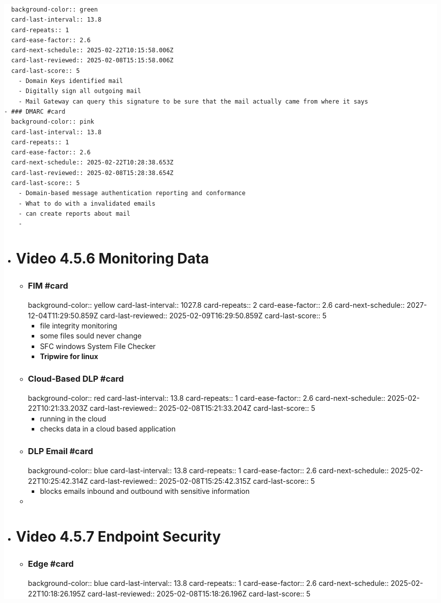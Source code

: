 	  background-color:: green
	  card-last-interval:: 13.8
	  card-repeats:: 1
	  card-ease-factor:: 2.6
	  card-next-schedule:: 2025-02-22T10:15:58.006Z
	  card-last-reviewed:: 2025-02-08T15:15:58.006Z
	  card-last-score:: 5
		- Domain Keys identified mail
		- Digitally sign all outgoing mail
		- Mail Gateway can query this signature to be sure that the mail actually came from where it says
	- ### DMARC #card
	  background-color:: pink
	  card-last-interval:: 13.8
	  card-repeats:: 1
	  card-ease-factor:: 2.6
	  card-next-schedule:: 2025-02-22T10:28:38.653Z
	  card-last-reviewed:: 2025-02-08T15:28:38.654Z
	  card-last-score:: 5
		- Domain-based message authentication reporting and conformance
		- What to do with a invalidated emails
		- can create reports about mail
		-
- # Video 4.5.6 Monitoring Data
	- ### FIM #card
	  background-color:: yellow
	  card-last-interval:: 1027.8
	  card-repeats:: 2
	  card-ease-factor:: 2.6
	  card-next-schedule:: 2027-12-04T11:29:50.859Z
	  card-last-reviewed:: 2025-02-09T16:29:50.859Z
	  card-last-score:: 5
		- file integrity monitoring
		- some files sould never change
		- SFC windows System File Checker
		- **Tripwire for linux**
	- ### Cloud-Based DLP #card
	  background-color:: red
	  card-last-interval:: 13.8
	  card-repeats:: 1
	  card-ease-factor:: 2.6
	  card-next-schedule:: 2025-02-22T10:21:33.203Z
	  card-last-reviewed:: 2025-02-08T15:21:33.204Z
	  card-last-score:: 5
		- running in the cloud
		- checks data in a cloud based application
	- ### DLP Email #card
	  background-color:: blue
	  card-last-interval:: 13.8
	  card-repeats:: 1
	  card-ease-factor:: 2.6
	  card-next-schedule:: 2025-02-22T10:25:42.314Z
	  card-last-reviewed:: 2025-02-08T15:25:42.315Z
	  card-last-score:: 5
		- blocks emails inbound and outbound with sensitive information
	-
- # Video 4.5.7 Endpoint Security
	- ### Edge #card
	  background-color:: blue
	  card-last-interval:: 13.8
	  card-repeats:: 1
	  card-ease-factor:: 2.6
	  card-next-schedule:: 2025-02-22T10:18:26.195Z
	  card-last-reviewed:: 2025-02-08T15:18:26.196Z
	  card-last-score:: 5